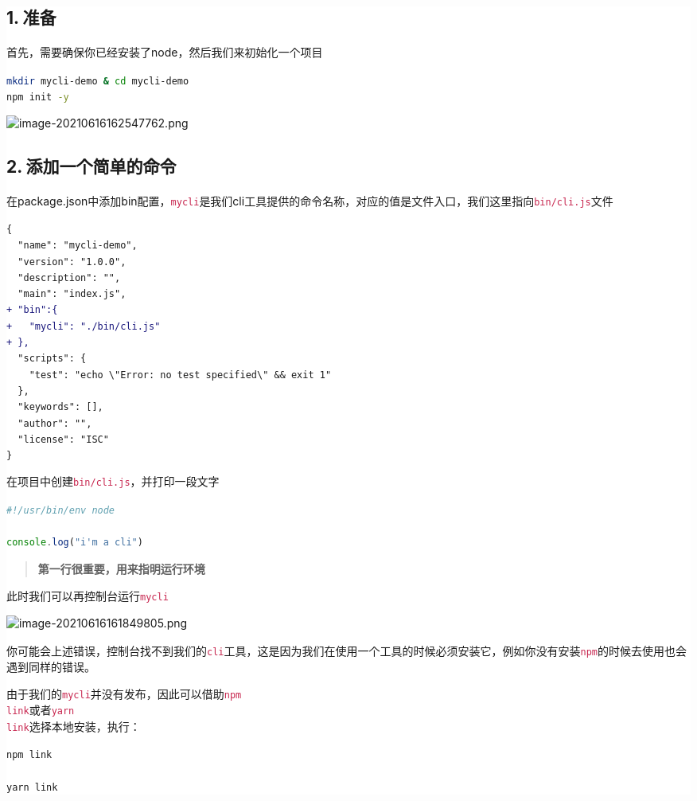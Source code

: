 ## 1. 准备

首先，需要确保你已经安装了node，然后我们来初始化一个项目

```bash
mkdir mycli-demo & cd mycli-demo
npm init -y
```
![image-20210616162547762.png](https://p1-juejin.byteimg.com/tos-cn-i-k3u1fbpfcp/88b67d8c0186474ca89f39b2c669b08b~tplv-k3u1fbpfcp-watermark.image)

## 2. 添加一个简单的命令

在package.json中添加bin配置，<code style="color: #c7254e">mycli</code>是我们cli工具提供的命令名称，对应的值是文件入口，我们这里指向<code style="color: #c7254e">bin/cli.js</code>文件

```diff
{
  "name": "mycli-demo",
  "version": "1.0.0",
  "description": "",
  "main": "index.js",
+ "bin":{
+   "mycli": "./bin/cli.js"
+ },
  "scripts": {
    "test": "echo \"Error: no test specified\" && exit 1"
  },
  "keywords": [],
  "author": "",
  "license": "ISC"
}
```

在项目中创建<code style="color: #c7254e">bin/cli.js</code>，并打印一段文字

```js
#!/usr/bin/env node

console.log("i'm a cli")
```

> **第一行很重要，用来指明运行环境**

此时我们可以再控制台运行<code style="color: #c7254e">mycli</code>

![image-20210616161849805.png](https://p1-juejin.byteimg.com/tos-cn-i-k3u1fbpfcp/62e4a612910e43669a4e3c489b0f8c0f~tplv-k3u1fbpfcp-watermark.image)

你可能会上述错误，控制台找不到我们的<code style="color: #c7254e">cli</code>工具，这是因为我们在使用一个工具的时候必须安装它，例如你没有安装<code style="color: #c7254e">npm</code>的时候去使用也会遇到同样的错误。

由于我们的<code style="color: #c7254e">mycli</code>并没有发布，因此可以借助<code style="color: #c7254e">npm link</code>或者<code style="color: #c7254e">yarn link</code>选择本地安装，执行：

```bash
npm link

yarn link
```
